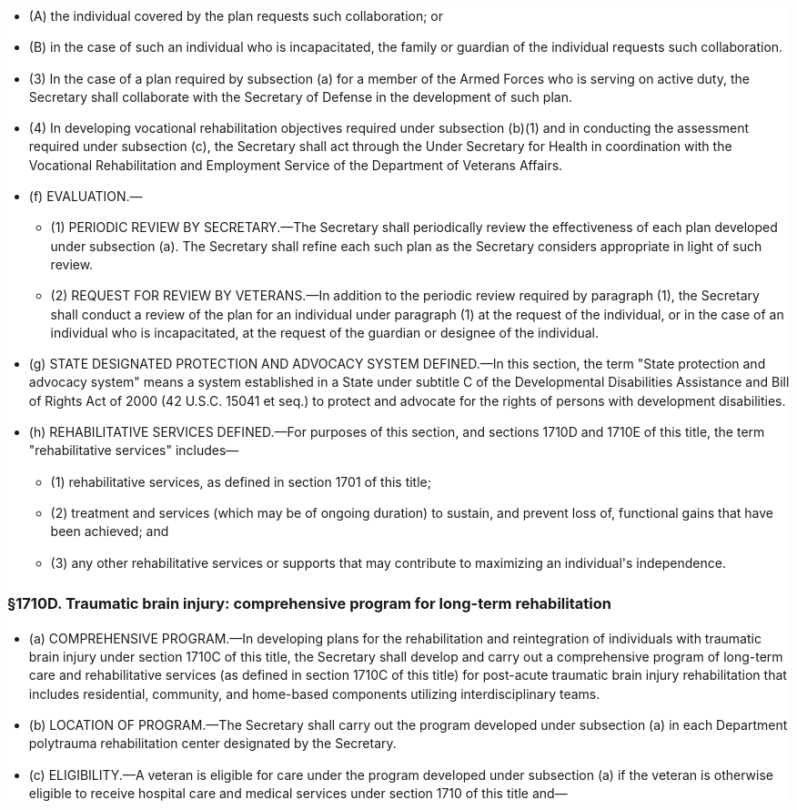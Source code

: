   * (A) the individual covered by the plan requests such collaboration; or

  * (B) in the case of such an individual who is incapacitated, the family or guardian of the individual requests such collaboration.


* (3) In the case of a plan required by subsection (a) for a member of the Armed Forces who is serving on active duty, the Secretary shall collaborate with the Secretary of Defense in the development of such plan.

* (4) In developing vocational rehabilitation objectives required under subsection (b)(1) and in conducting the assessment required under subsection (c), the Secretary shall act through the Under Secretary for Health in coordination with the Vocational Rehabilitation and Employment Service of the Department of Veterans Affairs.

* (f) EVALUATION.—

  * (1) PERIODIC REVIEW BY SECRETARY.—The Secretary shall periodically review the effectiveness of each plan developed under subsection (a). The Secretary shall refine each such plan as the Secretary considers appropriate in light of such review.

  * (2) REQUEST FOR REVIEW BY VETERANS.—In addition to the periodic review required by paragraph (1), the Secretary shall conduct a review of the plan for an individual under paragraph (1) at the request of the individual, or in the case of an individual who is incapacitated, at the request of the guardian or designee of the individual.


* (g) STATE DESIGNATED PROTECTION AND ADVOCACY SYSTEM DEFINED.—In this section, the term "State protection and advocacy system" means a system established in a State under subtitle C of the Developmental Disabilities Assistance and Bill of Rights Act of 2000 (42 U.S.C. 15041 et seq.) to protect and advocate for the rights of persons with development disabilities.

* (h) REHABILITATIVE SERVICES DEFINED.—For purposes of this section, and sections 1710D and 1710E of this title, the term "rehabilitative services" includes—

  * (1) rehabilitative services, as defined in section 1701 of this title;

  * (2) treatment and services (which may be of ongoing duration) to sustain, and prevent loss of, functional gains that have been achieved; and

  * (3) any other rehabilitative services or supports that may contribute to maximizing an individual's independence.

### §1710D. Traumatic brain injury: comprehensive program for long-term rehabilitation
* (a) COMPREHENSIVE PROGRAM.—In developing plans for the rehabilitation and reintegration of individuals with traumatic brain injury under section 1710C of this title, the Secretary shall develop and carry out a comprehensive program of long-term care and rehabilitative services (as defined in section 1710C of this title) for post-acute traumatic brain injury rehabilitation that includes residential, community, and home-based components utilizing interdisciplinary teams.

* (b) LOCATION OF PROGRAM.—The Secretary shall carry out the program developed under subsection (a) in each Department polytrauma rehabilitation center designated by the Secretary.

* (c) ELIGIBILITY.—A veteran is eligible for care under the program developed under subsection (a) if the veteran is otherwise eligible to receive hospital care and medical services under section 1710 of this title and—
